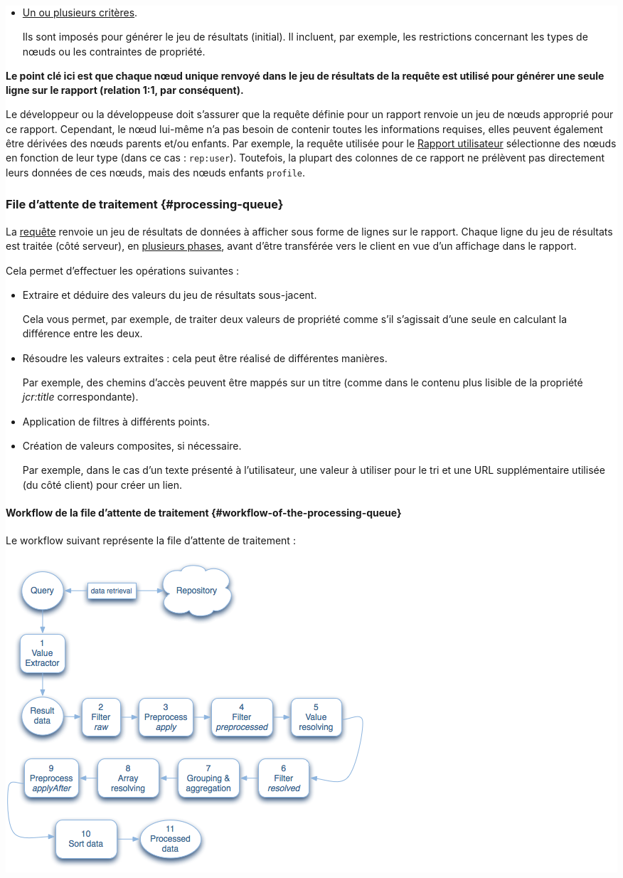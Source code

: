   * [Un ou plusieurs critères](#query-definition).

     Ils sont imposés pour générer le jeu de résultats (initial). Il incluent, par exemple, les restrictions concernant les types de nœuds ou les contraintes de propriété.

**Le point clé ici est que chaque nœud unique renvoyé dans le jeu de résultats de la requête est utilisé pour générer une seule ligne sur le rapport (relation 1:1, par conséquent).**

Le développeur ou la développeuse doit s’assurer que la requête définie pour un rapport renvoie un jeu de nœuds approprié pour ce rapport. Cependant, le nœud lui-même n’a pas besoin de contenir toutes les informations requises, elles peuvent également être dérivées des nœuds parents et/ou enfants. Par exemple, la requête utilisée pour le [Rapport utilisateur](/help/sites-administering/reporting.md#user-report) sélectionne des nœuds en fonction de leur type (dans ce cas : `rep:user`). Toutefois, la plupart des colonnes de ce rapport ne prélèvent pas directement leurs données de ces nœuds, mais des nœuds enfants `profile`.

### File d’attente de traitement {#processing-queue}

La [requête](#the-query-and-data-retrieval) renvoie un jeu de résultats de données à afficher sous forme de lignes sur le rapport. Chaque ligne du jeu de résultats est traitée (côté serveur), en [plusieurs phases](#phases-of-the-processing-queue), avant d’être transférée vers le client en vue d’un affichage dans le rapport.

Cela permet d’effectuer les opérations suivantes :

* Extraire et déduire des valeurs du jeu de résultats sous-jacent.

  Cela vous permet, par exemple, de traiter deux valeurs de propriété comme s’il s’agissait d’une seule en calculant la différence entre les deux.

* Résoudre les valeurs extraites : cela peut être réalisé de différentes manières.

  Par exemple, des chemins d’accès peuvent être mappés sur un titre (comme dans le contenu plus lisible de la propriété *jcr:title* correspondante).

* Application de filtres à différents points.
* Création de valeurs composites, si nécessaire.

  Par exemple, dans le cas d’un texte présenté à l’utilisateur, une valeur à utiliser pour le tri et une URL supplémentaire utilisée (du côté client) pour créer un lien.

#### Workflow de la file d’attente de traitement {#workflow-of-the-processing-queue}

Le workflow suivant représente la file d’attente de traitement :

![chlimage_1-249](assets/chlimage_1-249.png)